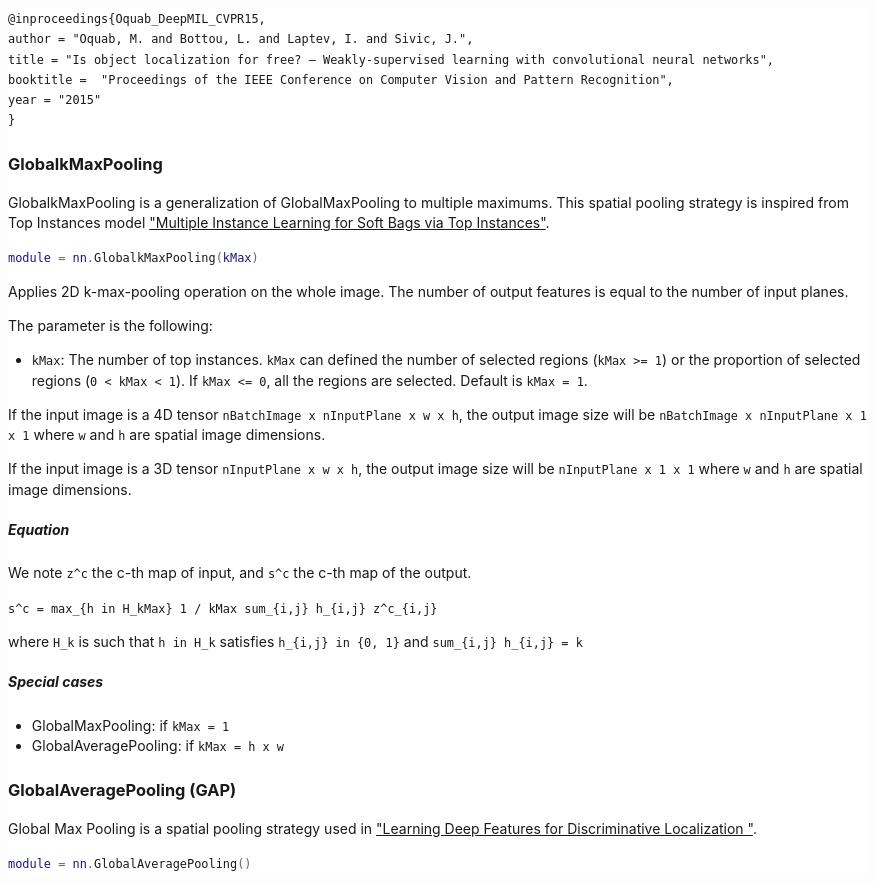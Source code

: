 ```
@inproceedings{Oquab_DeepMIL_CVPR15,
author = "Oquab, M. and Bottou, L. and Laptev, I. and Sivic, J.",
title = "Is object localization for free? – Weakly-supervised learning with convolutional neural networks",
booktitle =  "Proceedings of the IEEE Conference on Computer Vision and Pattern Recognition",
year = "2015"
}
```

<a name="nn.GlobalkMaxPooling"></a>
### GlobalkMaxPooling ###

GlobalkMaxPooling is a generalization of GlobalMaxPooling to multiple maximums. This spatial pooling strategy is inspired from Top Instances model ["Multiple Instance Learning for Soft Bags via Top Instances"](http://www.cv-foundation.org/openaccess/content_cvpr_2015/papers/Li_Multiple_Instance_Learning_2015_CVPR_paper.pdf).

```lua
module = nn.GlobalkMaxPooling(kMax)
```
Applies 2D k-max-pooling operation on the whole image. The number of output features is equal to the number of input planes.


The parameter is the following:
  * `kMax`: The number of top instances. `kMax` can defined the number of selected regions (`kMax >= 1`) or the proportion of selected regions (`0 < kMax < 1`). If `kMax <= 0`, all the regions are selected.
  Default is `kMax = 1`.

If the input image is a 4D tensor `nBatchImage x nInputPlane x w x h`, the output image size will be `nBatchImage x nInputPlane x 1 x 1` where `w` and `h` are spatial image dimensions.

If the input image is a 3D tensor `nInputPlane x w x h`, the output image size will be `nInputPlane x 1 x 1` where `w` and `h` are spatial image dimensions.


##### Equation
We note `z^c` the c-th map of input, and `s^c` the c-th map of the output.
```
s^c = max_{h in H_kMax} 1 / kMax sum_{i,j} h_{i,j} z^c_{i,j}
```
where `H_k` is such that `h in H_k` satisfies `h_{i,j} in {0, 1}` and `sum_{i,j} h_{i,j} = k`

##### Special cases
* GlobalMaxPooling: if `kMax = 1`
* GlobalAveragePooling: if `kMax = h x w`


<a name="nn.GlobalAveragePooling"></a>
### GlobalAveragePooling (GAP) ###

Global Max Pooling is a spatial pooling strategy used in ["Learning Deep Features for Discriminative Localization "](http://cnnlocalization.csail.mit.edu/).

```lua
module = nn.GlobalAveragePooling()
```
